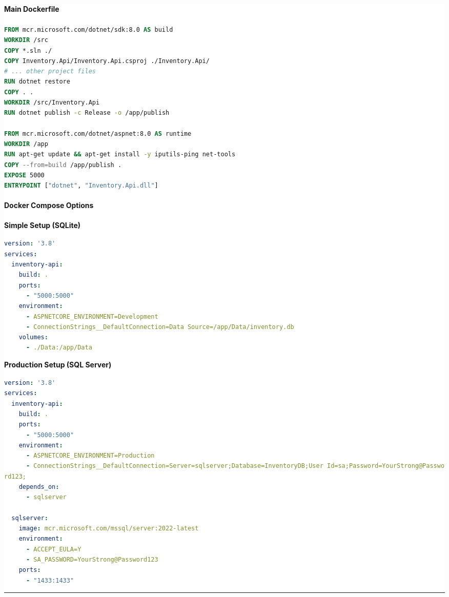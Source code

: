 #### Main Dockerfile
```dockerfile
FROM mcr.microsoft.com/dotnet/sdk:8.0 AS build
WORKDIR /src
COPY *.sln ./
COPY Inventory.Api/Inventory.Api.csproj ./Inventory.Api/
# ... other project files
RUN dotnet restore
COPY . .
WORKDIR /src/Inventory.Api
RUN dotnet publish -c Release -o /app/publish

FROM mcr.microsoft.com/dotnet/aspnet:8.0 AS runtime
WORKDIR /app
RUN apt-get update && apt-get install -y iputils-ping net-tools
COPY --from=build /app/publish .
EXPOSE 5000
ENTRYPOINT ["dotnet", "Inventory.Api.dll"]
```

#### Docker Compose Options

**Simple Setup (SQLite)**
```yaml
version: '3.8'
services:
  inventory-api:
    build: .
    ports:
      - "5000:5000"
    environment:
      - ASPNETCORE_ENVIRONMENT=Development
      - ConnectionStrings__DefaultConnection=Data Source=/app/Data/inventory.db
    volumes:
      - ./Data:/app/Data
```

**Production Setup (SQL Server)**
```yaml
version: '3.8'
services:
  inventory-api:
    build: .
    ports:
      - "5000:5000"
    environment:
      - ASPNETCORE_ENVIRONMENT=Production
      - ConnectionStrings__DefaultConnection=Server=sqlserver;Database=InventoryDB;User Id=sa;Password=YourStrong@Password123;
    depends_on:
      - sqlserver
  
  sqlserver:
    image: mcr.microsoft.com/mssql/server:2022-latest
    environment:
      - ACCEPT_EULA=Y
      - SA_PASSWORD=YourStrong@Password123
    ports:
      - "1433:1433"
```

---